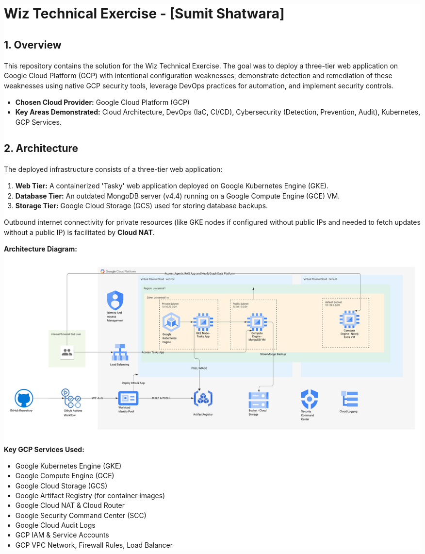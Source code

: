 # Wiz Technical Exercise - [Sumit Shatwara]

## 1. Overview

This repository contains the solution for the Wiz Technical Exercise. The goal was to deploy a three-tier web application on Google Cloud Platform (GCP) with intentional configuration weaknesses, demonstrate detection and remediation of these weaknesses using native GCP security tools, leverage DevOps practices for automation, and implement security controls.

*   **Chosen Cloud Provider:** Google Cloud Platform (GCP)
*   **Key Areas Demonstrated:** Cloud Architecture, DevOps (IaC, CI/CD), Cybersecurity (Detection, Prevention, Audit), Kubernetes, GCP Services.

## 2. Architecture

The deployed infrastructure consists of a three-tier web application:

1.  **Web Tier:** A containerized 'Tasky' web application deployed on Google Kubernetes Engine (GKE).
2.  **Database Tier:** An outdated MongoDB server (v4.4) running on a Google Compute Engine (GCE) VM.
3.  **Storage Tier:** Google Cloud Storage (GCS) used for storing database backups.

Outbound internet connectivity for private resources (like GKE nodes if configured without public IPs and needed to fetch updates without a public IP) is facilitated by **Cloud NAT**.

**Architecture Diagram:**

![Architecture Diagram](diagrams/architecture.png) 

**Key GCP Services Used:**
*   Google Kubernetes Engine (GKE)
*   Google Compute Engine (GCE)
*   Google Cloud Storage (GCS)
*   Google Artifact Registry (for container images)
*   Google Cloud NAT & Cloud Router
*   Google Security Command Center (SCC)
*   Google Cloud Audit Logs
*   GCP IAM & Service Accounts
*   GCP VPC Network, Firewall Rules, Load Balancer

